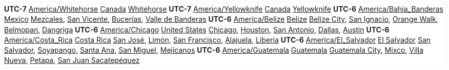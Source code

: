 <td><strong>UTC-7</strong></td> <td><a href="https://www.zeitverschiebung.net/cn/timezone/america--whitehorse">America/Whitehorse</a></td> <td><a href="https://www.zeitverschiebung.net/cn/country/ca"><span class="flag-icon flag-icon-ca mr-10"></span>Canada</a></td> <td> <a href="https://www.zeitverschiebung.net/cn/city/6180550"><i class="fa fa-map-marker pr-5 pl-5"></i>Whitehorse</a> </td> </tr> <tr> <td><strong>UTC-7</strong></td> <td><a href="https://www.zeitverschiebung.net/cn/timezone/america--yellowknife">America/Yellowknife</a></td> <td><a href="https://www.zeitverschiebung.net/cn/country/ca"><span class="flag-icon flag-icon-ca mr-10"></span>Canada</a></td> <td> <a href="https://www.zeitverschiebung.net/cn/city/6185377"><i class="fa fa-map-marker pr-5 pl-5"></i>Yellowknife</a> </td> </tr> <tr> <td><strong>UTC-6</strong></td> <td><a href="https://www.zeitverschiebung.net/cn/timezone/america--bahia_banderas">America/Bahia_Banderas</a></td> <td><a href="https://www.zeitverschiebung.net/cn/country/mx"><span class="flag-icon flag-icon-mx mr-10"></span>Mexico</a></td> <td> <a href="https://www.zeitverschiebung.net/cn/city/3996030"><i class="fa fa-map-marker pr-5 pl-5"></i>Mezcales</a>, <a href="https://www.zeitverschiebung.net/cn/city/4029310"><i class="fa fa-map-marker pr-5 pl-5"></i>San Vicente</a>, <a href="https://www.zeitverschiebung.net/cn/city/4016734"><i class="fa fa-map-marker pr-5 pl-5"></i>Bucerías</a>, <a href="https://www.zeitverschiebung.net/cn/city/3980622"><i class="fa fa-map-marker pr-5 pl-5"></i>Valle de Banderas</a> </td> </tr> <tr> <td><strong>UTC-6</strong></td> <td><a href="https://www.zeitverschiebung.net/cn/timezone/america--belize">America/Belize</a></td> <td><a href="https://www.zeitverschiebung.net/cn/country/bz"><span class="flag-icon flag-icon-bz mr-10"></span>Belize</a></td> <td> <a href="https://www.zeitverschiebung.net/cn/city/3582677"><i class="fa fa-map-marker pr-5 pl-5"></i>Belize City</a>, <a href="https://www.zeitverschiebung.net/cn/city/3581194"><i class="fa fa-map-marker pr-5 pl-5"></i>San Ignacio</a>, <a href="https://www.zeitverschiebung.net/cn/city/3581514"><i class="fa fa-map-marker pr-5 pl-5"></i>Orange Walk</a>, <a href="https://www.zeitverschiebung.net/cn/city/3582672"><i class="fa fa-map-marker pr-5 pl-5"></i>Belmopan</a>, <a href="https://www.zeitverschiebung.net/cn/city/3582228"><i class="fa fa-map-marker pr-5 pl-5"></i>Dangriga</a> </td> </tr> <tr> <td><strong>UTC-6</strong></td> <td><a href="https://www.zeitverschiebung.net/cn/timezone/america--chicago">America/Chicago</a></td> <td><a href="https://www.zeitverschiebung.net/cn/country/us"><span class="flag-icon flag-icon-us mr-10"></span>United States</a></td> <td> <a href="https://www.zeitverschiebung.net/cn/city/4887398"><i class="fa fa-map-marker pr-5 pl-5"></i>Chicago</a>, <a href="https://www.zeitverschiebung.net/cn/city/4699066"><i class="fa fa-map-marker pr-5 pl-5"></i>Houston</a>, <a href="https://www.zeitverschiebung.net/cn/city/4726206"><i class="fa fa-map-marker pr-5 pl-5"></i>San Antonio</a>, <a href="https://www.zeitverschiebung.net/cn/city/4684888"><i class="fa fa-map-marker pr-5 pl-5"></i>Dallas</a>, <a href="https://www.zeitverschiebung.net/cn/city/4671654"><i class="fa fa-map-marker pr-5 pl-5"></i>Austin</a> </td> </tr> <tr> <td><strong>UTC-6</strong></td> <td><a href="https://www.zeitverschiebung.net/cn/timezone/america--costa_rica">America/Costa_Rica</a></td> <td><a href="https://www.zeitverschiebung.net/cn/country/cr"><span class="flag-icon flag-icon-cr mr-10"></span>Costa Rica</a></td> <td> <a href="https://www.zeitverschiebung.net/cn/city/3621849"><i class="fa fa-map-marker pr-5 pl-5"></i>San José</a>, <a href="https://www.zeitverschiebung.net/cn/city/3622247"><i class="fa fa-map-marker pr-5 pl-5"></i>Limón</a>, <a href="https://www.zeitverschiebung.net/cn/city/3621911"><i class="fa fa-map-marker pr-5 pl-5"></i>San Francisco</a>, <a href="https://www.zeitverschiebung.net/cn/city/3624955"><i class="fa fa-map-marker pr-5 pl-5"></i>Alajuela</a>, <a href="https://www.zeitverschiebung.net/cn/city/3623076"><i class="fa fa-map-marker pr-5 pl-5"></i>Liberia</a> </td> </tr> <tr> <td><strong>UTC-6</strong></td> <td><a href="https://www.zeitverschiebung.net/cn/timezone/america--el_salvador">America/El_Salvador</a></td> <td><a href="https://www.zeitverschiebung.net/cn/country/sv"><span class="flag-icon flag-icon-sv mr-10"></span>El Salvador</a></td> <td> <a href="https://www.zeitverschiebung.net/cn/city/3583361"><i class="fa fa-map-marker pr-5 pl-5"></i>San Salvador</a>, <a href="https://www.zeitverschiebung.net/cn/city/3583096"><i class="fa fa-map-marker pr-5 pl-5"></i>Soyapango</a>, <a href="https://www.zeitverschiebung.net/cn/city/3583334"><i class="fa fa-map-marker pr-5 pl-5"></i>Santa Ana</a>, <a href="https://www.zeitverschiebung.net/cn/city/3583446"><i class="fa fa-map-marker pr-5 pl-5"></i>San Miguel</a>, <a href="https://www.zeitverschiebung.net/cn/city/3584399"><i class="fa fa-map-marker pr-5 pl-5"></i>Mejicanos</a> </td> </tr> <tr> <td><strong>UTC-6</strong></td> <td><a href="https://www.zeitverschiebung.net/cn/timezone/america--guatemala">America/Guatemala</a></td> <td><a href="https://www.zeitverschiebung.net/cn/country/gt"><span class="flag-icon flag-icon-gt mr-10"></span>Guatemala</a></td> <td> <a href="https://www.zeitverschiebung.net/cn/city/3598132"><i class="fa fa-map-marker pr-5 pl-5"></i>Guatemala City</a>, <a href="https://www.zeitverschiebung.net/cn/city/3592519"><i class="fa fa-map-marker pr-5 pl-5"></i>Mixco</a>, <a href="https://www.zeitverschiebung.net/cn/city/3587902"><i class="fa fa-map-marker pr-5 pl-5"></i>Villa Nueva</a>, <a href="https://www.zeitverschiebung.net/cn/city/3591415"><i class="fa fa-map-marker pr-5 pl-5"></i>Petapa</a>, <a href="https://www.zeitverschiebung.net/cn/city/3589885"><i class="fa fa-map-marker pr-5 pl-5"></i>San Juan Sacatepéquez</a> </td> </tr> <tr>